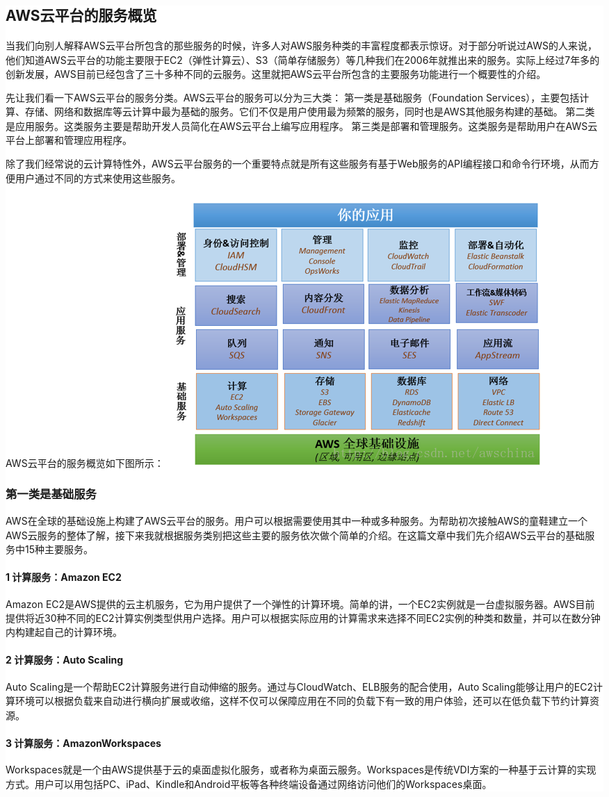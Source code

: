 ## AWS云平台的服务概览


当我们向别人解释AWS云平台所包含的那些服务的时候，许多人对AWS服务种类的丰富程度都表示惊讶。对于部分听说过AWS的人来说，他们知道AWS云平台的功能主要限于EC2（弹性计算云）、S3（简单存储服务）等几种我们在2006年就推出来的服务。实际上经过7年多的创新发展，AWS目前已经包含了三十多种不同的云服务。这里就把AWS云平台所包含的主要服务功能进行一个概要性的介绍。

先让我们看一下AWS云平台的服务分类。AWS云平台的服务可以分为三大类：
第一类是基础服务（Foundation Services），主要包括计算、存储、网络和数据库等云计算中最为基础的服务。它们不仅是用户使用最为频繁的服务，同时也是AWS其他服务构建的基础。
第二类是应用服务。这类服务主要是帮助开发人员简化在AWS云平台上编写应用程序。
第三类是部署和管理服务。这类服务是帮助用户在AWS云平台上部署和管理应用程序。

除了我们经常说的云计算特性外，AWS云平台服务的一个重要特点就是所有这些服务有基于Web服务的API编程接口和命令行环境，从而方便用户通过不同的方式来使用这些服务。

AWS云平台的服务概览如下图所示：
![](image/All_services.png)

### 第一类是基础服务

AWS在全球的基础设施上构建了AWS云平台的服务。用户可以根据需要使用其中一种或多种服务。为帮助初次接触AWS的童鞋建立一个AWS云服务的整体了解，接下来我就根据服务类别把这些主要的服务依次做个简单的介绍。在这篇文章中我们先介绍AWS云平台的基础服务中15种主要服务。

#### 1 计算服务：Amazon EC2

Amazon EC2是AWS提供的云主机服务，它为用户提供了一个弹性的计算环境。简单的讲，一个EC2实例就是一台虚拟服务器。AWS目前提供将近30种不同的EC2计算实例类型供用户选择。用户可以根据实际应用的计算需求来选择不同EC2实例的种类和数量，并可以在数分钟内构建起自己的计算环境。

#### 2 计算服务：Auto Scaling

Auto Scaling是一个帮助EC2计算服务进行自动伸缩的服务。通过与CloudWatch、ELB服务的配合使用，Auto Scaling能够让用户的EC2计算环境可以根据负载来自动进行横向扩展或收缩，这样不仅可以保障应用在不同的负载下有一致的用户体验，还可以在低负载下节约计算资源。

#### 3 计算服务：AmazonWorkspaces

Workspaces就是一个由AWS提供基于云的桌面虚拟化服务，或者称为桌面云服务。Workspaces是传统VDI方案的一种基于云计算的实现方式。用户可以用包括PC、iPad、Kindle和Android平板等各种终端设备通过网络访问他们的Workspaces桌面。

